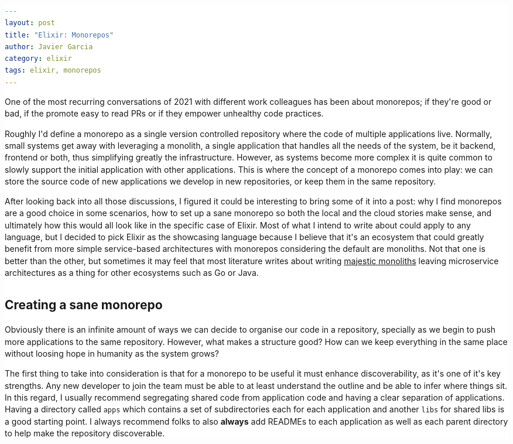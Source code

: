 ```yaml
---
layout: post
title: "Elixir: Monorepos"
author: Javier Garcia
category: elixir
tags: elixir, monorepos
---
```


One of the most recurring conversations of 2021 with different work colleagues
has been about monorepos; if they're good or bad, if the promote easy to read
PRs or if they empower unhealthy code practices.

Roughly I'd define a monorepo as a single version controlled repository where
the code of multiple applications live. Normally, small systems get away with
leveraging a monolith, a single application that handles all the needs of the
system, be it backend, frontend or both, thus simplifying greatly the
infrastructure. However, as systems become more complex it is quite common to
slowly support the initial application with other applications. This is where
the concept of a monorepo comes into play: we can store the source code of new
applications we develop in new repositories, or keep them in the same
repository.

After looking back into all those discussions, I figured it could be
interesting to bring some of it into a post: why I find monorepos are a good
choice in some scenarios, how to set up a sane monorepo so both the local and
the cloud stories make sense, and ultimately how this would all look like in
the specific case of Elixir. Most of what I intend to write about could apply
to any language, but I decided to pick Elixir as the showcasing language
because I believe that it's an ecosystem that could greatly benefit from more
simple service-based architectures with monorepos considering the default are
monoliths. Not that one is better than the other, but sometimes it may feel
that most literature writes about writing [majestic monoliths][13] leaving
microservice architectures as a thing for other ecosystems such as Go or Java.

## Creating a sane monorepo

Obviously there is an infinite amount of ways we can decide to organise our
code in a repository, specially as we begin to push more applications to the
same repository. However, what makes a structure good? How can we keep
everything in the same place without loosing hope in humanity as the system
grows?

The first thing to take into consideration is that for a monorepo to be useful
it must enhance discoverability, as it's one of it's key strengths. Any new
developer to join the team must be able to at least understand the outline and
be able to infer where things sit. In this regard, I usually recommend
segregating shared code from application code and having a clear separation of
applications. Having a directory called `apps` which contains a set of
subdirectories each for each application and another `libs` for shared libs is
a good starting point. I always recommend folks to also **always** add READMEs
to each application as well as each parent directory to help make the
repository discoverable.


[1]: https://elixir-lang.org/getting-started/mix-otp/config-and-releases.html#releases
[2]: https://www.phoenixframework.org/
[3]: https://hexdocs.pm/plug_cowboy/Plug.Cowboy.html
[4]: https://hexdocs.pm/phoenix/releases.html
[5]: https://docs.docker.com/compose/
[6]: https://hexdocs.pm/phoenix/Mix.Tasks.Phx.Server.html
[7]: https://hexdocs.pm/mix/1.12/Mix.Tasks.Run.html
[8]: https://elixirschool.com/en/lessons/misc/plug
[9]: https://github.com/teamon/tesla
[10]: https://docs.docker.com/engine/reference/commandline/build/
[11]: https://hex.pm/docs/private
[12]: https://hexdocs.pm/phoenix/deployment.html
[13]: https://m.signalvnoise.com/the-majestic-monolith/
[14]: https://hexdocs.pm/mix/1.12.3/Mix.Tasks.Deps.html
[15]: https://dl.acm.org/doi/10.1145/2854146
[16]: https://elixir-lang.org/getting-started/mix-otp/dependencies-and-umbrella-projects.html#umbrella-projects
[17]: https://elixirforum.com/t/always-use-releases/4573